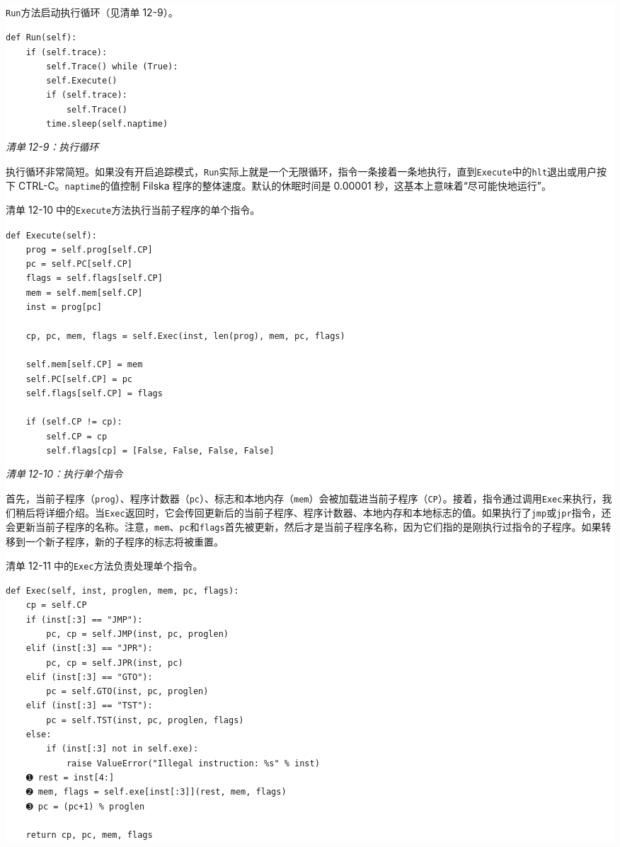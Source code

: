 `Run`方法启动执行循环（见清单 12-9）。

```
def Run(self):
    if (self.trace):
        self.Trace() while (True):
        self.Execute()
        if (self.trace):
            self.Trace()
        time.sleep(self.naptime)
```

*清单 12-9：执行循环*

执行循环非常简短。如果没有开启追踪模式，`Run`实际上就是一个无限循环，指令一条接着一条地执行，直到`Execute`中的`hlt`退出或用户按下 CTRL-C。`naptime`的值控制 Filska 程序的整体速度。默认的休眠时间是 0.00001 秒，这基本上意味着“尽可能快地运行”。

清单 12-10 中的`Execute`方法执行当前子程序的单个指令。

```
def Execute(self):
    prog = self.prog[self.CP]
    pc = self.PC[self.CP]
    flags = self.flags[self.CP]
    mem = self.mem[self.CP]
    inst = prog[pc]

    cp, pc, mem, flags = self.Exec(inst, len(prog), mem, pc, flags)

    self.mem[self.CP] = mem
    self.PC[self.CP] = pc
    self.flags[self.CP] = flags

	if (self.CP != cp):                                                       
		self.CP = cp
		self.flags[cp] = [False, False, False, False]
```

*清单 12-10：执行单个指令*

首先，当前子程序（`prog`）、程序计数器（`pc`）、标志和本地内存（`mem`）会被加载进当前子程序（`CP`）。接着，指令通过调用`Exec`来执行，我们稍后将详细介绍。当`Exec`返回时，它会传回更新后的当前子程序、程序计数器、本地内存和本地标志的值。如果执行了`jmp`或`jpr`指令，还会更新当前子程序的名称。注意，`mem`、`pc`和`flags`首先被更新，然后才是当前子程序名称，因为它们指的是刚执行过指令的子程序。如果转移到一个新子程序，新的子程序的标志将被重置。

清单 12-11 中的`Exec`方法负责处理单个指令。

```
def Exec(self, inst, proglen, mem, pc, flags):
    cp = self.CP
    if (inst[:3] == "JMP"):
        pc, cp = self.JMP(inst, pc, proglen)
    elif (inst[:3] == "JPR"):
        pc, cp = self.JPR(inst, pc)
    elif (inst[:3] == "GTO"):
        pc = self.GTO(inst, pc, proglen)
    elif (inst[:3] == "TST"):
        pc = self.TST(inst, pc, proglen, flags)
    else:
        if (inst[:3] not in self.exe):
            raise ValueError("Illegal instruction: %s" % inst)
    ➊ rest = inst[4:]
    ➋ mem, flags = self.exe[inst[:3]](rest, mem, flags)
    ➌ pc = (pc+1) % proglen

    return cp, pc, mem, flags
```
